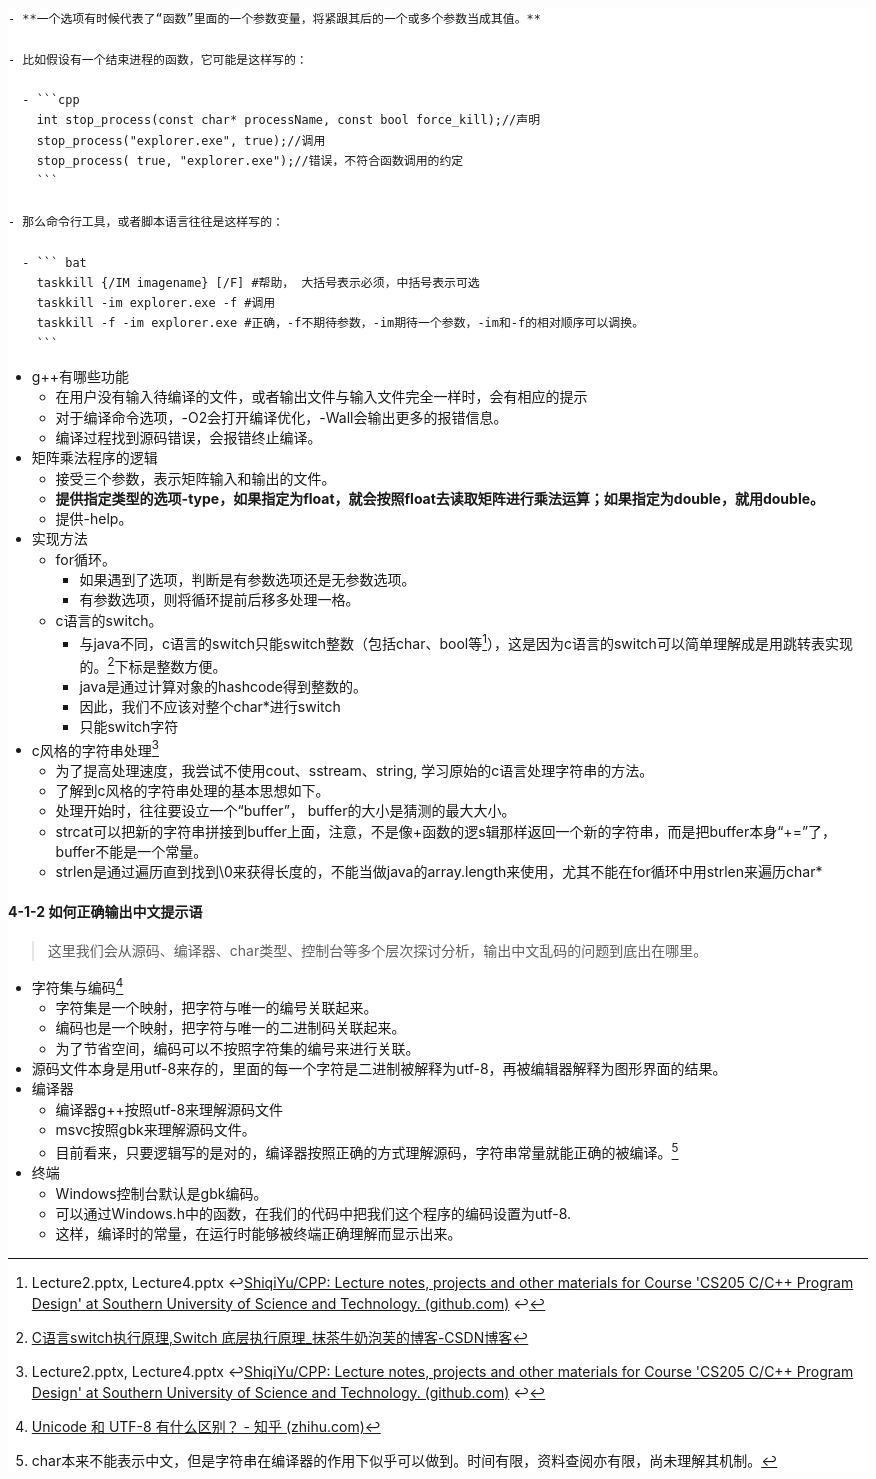     - **一个选项有时候代表了“函数”里面的一个参数变量，将紧跟其后的一个或多个参数当成其值。**

    - 比如假设有一个结束进程的函数，它可能是这样写的：

      - ```cpp
        int stop_process(const char* processName, const bool force_kill);//声明
        stop_process("explorer.exe", true);//调用
        stop_process( true, "explorer.exe");//错误，不符合函数调用的约定
        ```

    - 那么命令行工具，或者脚本语言往往是这样写的：

      - ``` bat
        taskkill {/IM imagename} [/F] #帮助， 大括号表示必须，中括号表示可选
        taskkill -im explorer.exe -f #调用
        taskkill -f -im explorer.exe #正确，-f不期待参数，-im期待一个参数，-im和-f的相对顺序可以调换。
        ```

- g++有哪些功能
  - 在用户没有输入待编译的文件，或者输出文件与输入文件完全一样时，会有相应的提示
  - 对于编译命令选项，-O2会打开编译优化，-Wall会输出更多的报错信息。
  - 编译过程找到源码错误，会报错终止编译。
- 矩阵乘法程序的逻辑
  - 接受三个参数，表示矩阵输入和输出的文件。
  - **提供指定类型的选项-type，如果指定为float，就会按照float去读取矩阵进行乘法运算；如果指定为double，就用double。**
  - 提供-help。
- 实现方法
  - for循环。
    - 如果遇到了选项，判断是有参数选项还是无参数选项。
    - 有参数选项，则将循环提前后移多处理一格。
  - c语言的switch。
    - 与java不同，c语言的switch只能switch整数（包括char、bool等[^0]），这是因为c语言的switch可以简单理解成是用跳转表实现的。[^6]下标是整数方便。
    - java是通过计算对象的hashcode得到整数的。
    - 因此，我们不应该对整个char*进行switch
    - 只能switch字符
- c风格的字符串处理[^0]
  - 为了提高处理速度，我尝试不使用cout、sstream、string, 学习原始的c语言处理字符串的方法。
  - 了解到c风格的字符串处理的基本思想如下。
  - 处理开始时，往往要设立一个“buffer”， buffer的大小是猜测的最大大小。
  - strcat可以把新的字符串拼接到buffer上面，注意，不是像+函数的逻s辑那样返回一个新的字符串，而是把buffer本身“+=”了，buffer不能是一个常量。
  - strlen是通过遍历直到找到\0来获得长度的，不能当做java的array.length来使用，尤其不能在for循环中用strlen来遍历char*

#### 4-1-2 如何正确输出中文提示语

> 这里我们会从源码、编译器、char类型、控制台等多个层次探讨分析，输出中文乱码的问题到底出在哪里。

- 字符集与编码[^7]
  - 字符集是一个映射，把字符与唯一的编号关联起来。
  - 编码也是一个映射，把字符与唯一的二进制码关联起来。
  - 为了节省空间，编码可以不按照字符集的编号来进行关联。
- 源码文件本身是用utf-8来存的，里面的每一个字符是二进制被解释为utf-8，再被编辑器解释为图形界面的结果。
- 编译器
  - 编译器g++按照utf-8来理解源码文件
  - msvc按照gbk来理解源码文件。
  - 目前看来，只要逻辑写的是对的，编译器按照正确的方式理解源码，字符串常量就能正确的被编译。[^8]
- 终端
  - Windows控制台默认是gbk编码。
  - 可以通过Windows.h中的函数，在我们的代码中把我们这个程序的编码设置为utf-8.
  - 这样，编译时的常量，在运行时能够被终端正确理解而显示出来。


[^0]: Lecture2.pptx, Lecture4.pptx ↩[ShiqiYu/CPP: Lecture notes, projects and other materials for Course 'CS205 C/C++ Program Design' at Southern University of Science and Technology. (github.com)](https://github.com/ShiqiYu/CPP) ↩
[^1]: [google/benchmark: A microbenchmark support library (github.com)](https://github.com/google/benchmark)
[^2]: https://blog.csdn.net/dgFlyNl/article/details/112893558
[^3]: [windows - What can cause a program to run much faster the second time? - Stack Overflow](https://stackoverflow.com/questions/7561362/what-can-cause-a-program-to-run-much-faster-the-second-time)
[^4]: 曾霞. (2013). 浮点计算程序的误差分析. (Doctoral dissertation, 湖北大学).
[^5]: [c语言strcat()/strcat_s()函数详解_aoxuestudy的专栏-CSDN博客_strcat_s()函数](https://blog.csdn.net/aoxuestudy/article/details/118785546)
[^6]: [C语言switch执行原理,Switch 底层执行原理_抹茶牛奶泡芙的博客-CSDN博客](https://blog.csdn.net/weixin_33201531/article/details/117163929)
[^7]: [Unicode 和 UTF-8 有什么区别？ - 知乎 (zhihu.com)](https://www.zhihu.com/question/23374078)
[^8]: char本来不能表示中文，但是字符串在编译器的作用下似乎可以做到。时间有限，资料查阅亦有限，尚未理解其机制。
[^9]: 本贾尼·斯特劳斯特鲁普, 斯特劳斯特鲁普, 王刚,等. C++程序设计语言[M]. 机械工业出版社, 2016.
[^10]: [c++ - Why are std::fstreams so slow? - Stack Overflow](https://stackoverflow.com/questions/26095160/why-are-stdfstreams-so-slow/26098527#26098527)